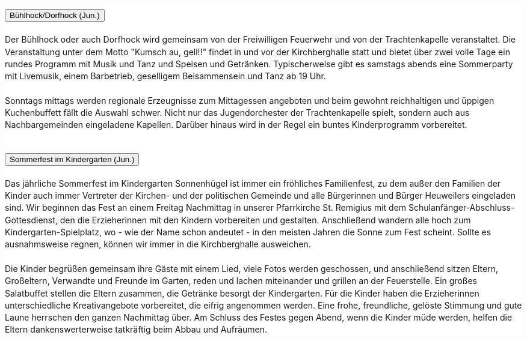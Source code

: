   
  <div class="card">
    <div class="card-header" id="headingBuehlhock">
      <h2 class="mb-0">
        <button class="btn btn-link btn-block text-left collapsed" type="button" data-toggle="collapse" data-target="#collapseBuehlhock" aria-expanded="false" aria-controls="collapseBuehlhock">
          <i class="fas fa-glass-cheers mr-2"></i>Bühlhock/Dorfhock (Jun.)
        </button>
      </h2>
    </div>
    <div id="collapseBuehlhock" class="collapse" aria-labelledby="headingBuehlhock" data-parent="#eventsAccordion">
      <div class="card-body">
        Der Bühlhock oder auch Dorfhock wird gemeinsam von der Freiwilligen Feuerwehr und von der Trachtenkapelle veranstaltet. Die Veranstaltung unter dem Motto "Kumsch au, gell!!" findet in und vor der Kirchberghalle statt und bietet über zwei volle Tage ein rundes Programm mit Musik und Tanz und Speisen und Getränken. Typischerweise gibt es samstags abends eine Sommerparty mit Livemusik, einem Barbetrieb, geselligem Beisammensein und Tanz ab 19 Uhr.
        <br><br>
        Sonntags mittags werden regionale Erzeugnisse zum Mittagessen angeboten und beim gewohnt reichhaltigen und üppigen Kuchenbuffett fällt die Auswahl schwer. Nicht nur das Jugendorchester der Trachtenkapelle spielt, sondern auch aus Nachbargemeinden eingeladene Kapellen. Darüber hinaus wird in der Regel ein buntes Kinderprogramm vorbereitet.
      </div>
    </div>
  </div>

  
  <div class="card">
    <div class="card-header" id="headingSommerfestKindergarten">
      <h2 class="mb-0">
        <button class="btn btn-link btn-block text-left collapsed" type="button" data-toggle="collapse" data-target="#collapseSommerfestKindergarten" aria-expanded="false" aria-controls="collapseSommerfestKindergarten">
          <i class="fas fa-child mr-2"></i>Sommerfest im Kindergarten (Jun.)
        </button>
      </h2>
    </div>
    <div id="collapseSommerfestKindergarten" class="collapse" aria-labelledby="headingSommerfestKindergarten" data-parent="#eventsAccordion">
      <div class="card-body">
        Das jährliche Sommerfest im Kindergarten Sonnenhügel ist immer ein fröhliches Familienfest, zu dem außer den Familien der Kinder auch immer Vertreter der Kirchen- und der politischen Gemeinde und alle Bürgerinnen und Bürger Heuweilers eingeladen sind. Wir beginnen das Fest an einem Freitag Nachmittag in unserer Pfarrkirche St. Remigius mit dem Schulanfänger-Abschluss-Gottesdienst, den die Erzieherinnen mit den Kindern vorbereiten und gestalten. Anschließend wandern alle hoch zum Kindergarten-Spielplatz, wo - wie der Name schon andeutet - in den meisten Jahren die Sonne zum Fest scheint. Sollte es ausnahmsweise regnen, können wir immer in die Kirchberghalle ausweichen.
        <br><br>
        Die Kinder begrüßen gemeinsam ihre Gäste mit einem Lied, viele Fotos werden geschossen, und anschließend sitzen Eltern, Großeltern, Verwandte und Freunde im Garten, reden und lachen miteinander und grillen an der Feuerstelle. Ein großes Salatbuffet stellen die Eltern zusammen, die Getränke besorgt der Kindergarten. Für die Kinder haben die Erzieherinnen unterschiedliche Kreativangebote vorbereitet, die eifrig angenommen werden. Eine frohe, freundliche, gelöste Stimmung und gute Laune herrschen den ganzen Nachmittag über. Am Schluss des Festes gegen Abend, wenn die Kinder müde werden, helfen die Eltern dankenswerterweise tatkräftig beim Abbau und Aufräumen.
      </div>
    </div>
  </div>
